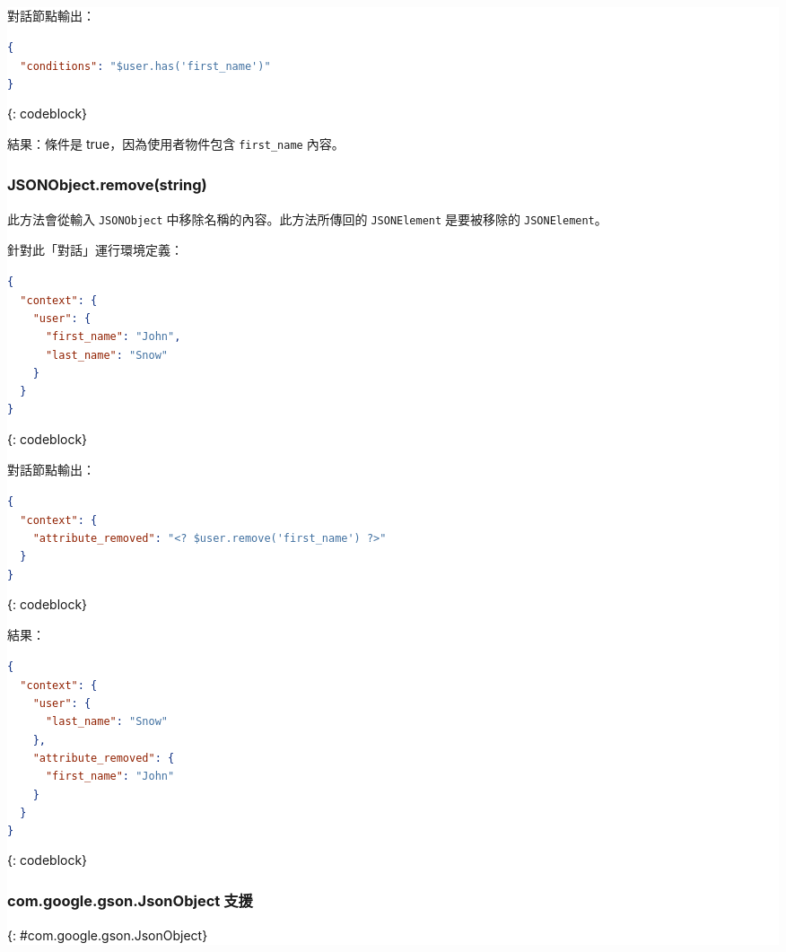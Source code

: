 對話節點輸出：

```json
{
  "conditions": "$user.has('first_name')"
}
```
{: codeblock}

結果：條件是 true，因為使用者物件包含 `first_name` 內容。

### JSONObject.remove(string)

此方法會從輸入 `JSONObject` 中移除名稱的內容。此方法所傳回的 `JSONElement` 是要被移除的 `JSONElement`。

針對此「對話」運行環境定義：

```json
{
  "context": {
    "user": {
      "first_name": "John",
      "last_name": "Snow"
    }
  }
}
```
{: codeblock}

對話節點輸出：

```json
{
  "context": {
    "attribute_removed": "<? $user.remove('first_name') ?>"
  }
}
```
{: codeblock}

結果：

```json
{
  "context": {
    "user": {
      "last_name": "Snow"
    },
    "attribute_removed": {
      "first_name": "John"
    }
  }
}
```
{: codeblock}

### com.google.gson.JsonObject 支援
{: #com.google.gson.JsonObject}
